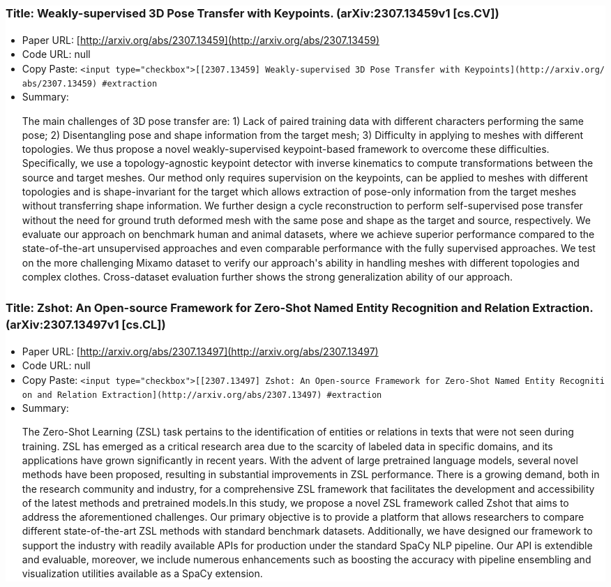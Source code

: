 ### Title: Weakly-supervised 3D Pose Transfer with Keypoints. (arXiv:2307.13459v1 [cs.CV])
* Paper URL: [http://arxiv.org/abs/2307.13459](http://arxiv.org/abs/2307.13459)
* Code URL: null
* Copy Paste: `<input type="checkbox">[[2307.13459] Weakly-supervised 3D Pose Transfer with Keypoints](http://arxiv.org/abs/2307.13459) #extraction`
* Summary: <p>The main challenges of 3D pose transfer are: 1) Lack of paired training data
with different characters performing the same pose; 2) Disentangling pose and
shape information from the target mesh; 3) Difficulty in applying to meshes
with different topologies. We thus propose a novel weakly-supervised
keypoint-based framework to overcome these difficulties. Specifically, we use a
topology-agnostic keypoint detector with inverse kinematics to compute
transformations between the source and target meshes. Our method only requires
supervision on the keypoints, can be applied to meshes with different
topologies and is shape-invariant for the target which allows extraction of
pose-only information from the target meshes without transferring shape
information. We further design a cycle reconstruction to perform
self-supervised pose transfer without the need for ground truth deformed mesh
with the same pose and shape as the target and source, respectively. We
evaluate our approach on benchmark human and animal datasets, where we achieve
superior performance compared to the state-of-the-art unsupervised approaches
and even comparable performance with the fully supervised approaches. We test
on the more challenging Mixamo dataset to verify our approach's ability in
handling meshes with different topologies and complex clothes. Cross-dataset
evaluation further shows the strong generalization ability of our approach.
</p>

### Title: Zshot: An Open-source Framework for Zero-Shot Named Entity Recognition and Relation Extraction. (arXiv:2307.13497v1 [cs.CL])
* Paper URL: [http://arxiv.org/abs/2307.13497](http://arxiv.org/abs/2307.13497)
* Code URL: null
* Copy Paste: `<input type="checkbox">[[2307.13497] Zshot: An Open-source Framework for Zero-Shot Named Entity Recognition and Relation Extraction](http://arxiv.org/abs/2307.13497) #extraction`
* Summary: <p>The Zero-Shot Learning (ZSL) task pertains to the identification of entities
or relations in texts that were not seen during training. ZSL has emerged as a
critical research area due to the scarcity of labeled data in specific domains,
and its applications have grown significantly in recent years. With the advent
of large pretrained language models, several novel methods have been proposed,
resulting in substantial improvements in ZSL performance. There is a growing
demand, both in the research community and industry, for a comprehensive ZSL
framework that facilitates the development and accessibility of the latest
methods and pretrained models.In this study, we propose a novel ZSL framework
called Zshot that aims to address the aforementioned challenges. Our primary
objective is to provide a platform that allows researchers to compare different
state-of-the-art ZSL methods with standard benchmark datasets. Additionally, we
have designed our framework to support the industry with readily available APIs
for production under the standard SpaCy NLP pipeline. Our API is extendible and
evaluable, moreover, we include numerous enhancements such as boosting the
accuracy with pipeline ensembling and visualization utilities available as a
SpaCy extension.
</p>
